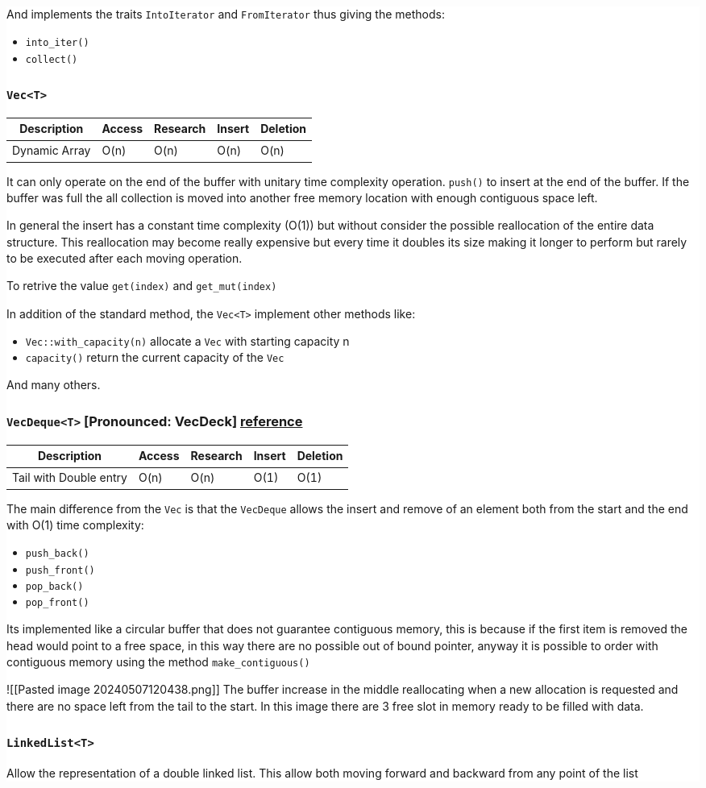 And implements the traits `IntoIterator` and `FromIterator` thus giving the methods:
- `into_iter()`
- `collect()`

### `Vec<T>`
| Description            | Access | Research | Insert | Deletion |
| ---------------------- | ------ | -------- | ------ | -------- |
| Dynamic Array          | O(n)   | O(n)     | O(n)   | O(n)     |

It can only operate on the end of the buffer with unitary time complexity operation.
`push()` to insert at the end of the buffer. If the buffer was full the all collection is moved into another free memory location with enough contiguous space left.

In general the insert has a constant time complexity (O(1)) but without consider the possible reallocation of the entire data structure. This reallocation may become really expensive but every time it doubles its size making it longer to perform but rarely to be executed after each moving operation.

To retrive the value `get(index)` and `get_mut(index)`

In addition of the standard method, the `Vec<T>` implement other methods like:
- `Vec::with_capacity(n)` allocate a `Vec` with starting capacity n
- `capacity()` return the current capacity of the `Vec`

And many others.

### `VecDeque<T>` \[Pronounced: VecDeck\] [reference](https://users.rust-lang.org/t/pronounciation-of-std-vecdeque/40617/2)
| Description            | Access | Research | Insert | Deletion |
| ---------------------- | ------ | -------- | ------ | -------- |
| Tail with Double entry | O(n)   | O(n)     | O(1)   | O(1)     |
The main difference from the `Vec` is that the `VecDeque` allows the insert and remove of an element both from the start and the end with O(1) time complexity:
- `push_back()`
- `push_front()`
- `pop_back()`
- `pop_front()`

Its implemented like a circular buffer that does not guarantee contiguous memory, this is because if the first item is removed the head would point to a free space, in this way there are no possible out of bound pointer, anyway it is possible to order with contiguous memory using the method `make_contiguous()`

![[Pasted image 20240507120438.png]]
The buffer increase in the middle reallocating when a new allocation is requested and there are no space left from the tail to the start. In this image there are 3 free slot in memory ready to be filled with data.

### `LinkedList<T>`
Allow the representation of a double linked list. This allow both moving forward and backward from any point of the list
